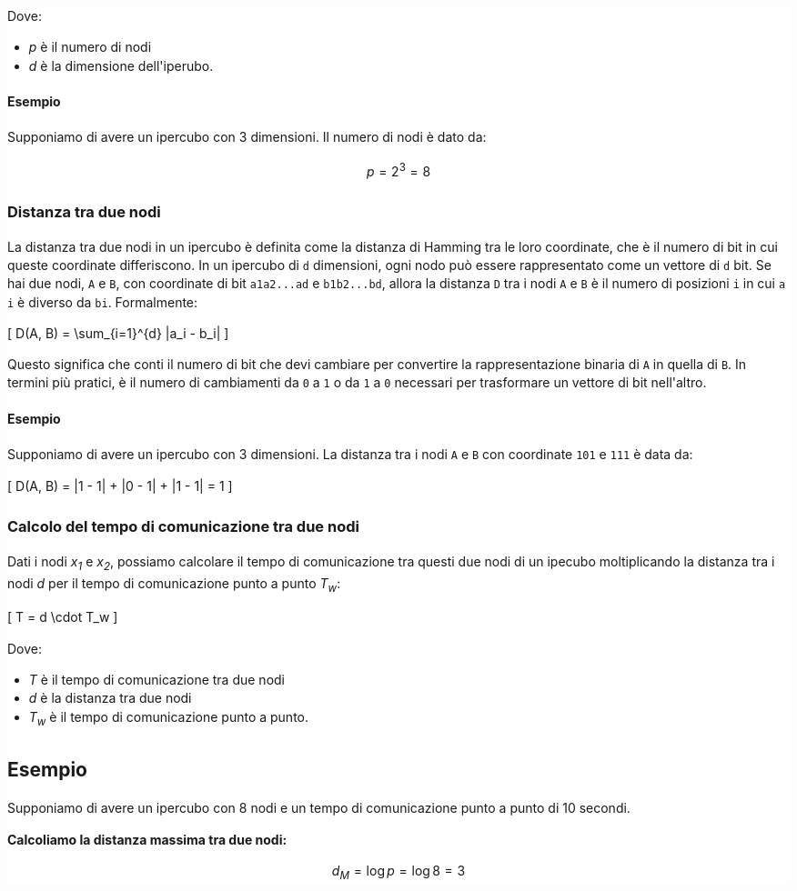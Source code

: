 Dove:

- _p_ è il numero di nodi
- _d_ è la dimensione dell'iperubo.

#### Esempio

Supponiamo di avere un ipercubo con 3 dimensioni. Il numero di nodi è dato da:

$$
p = 2^3 = 8
$$

### Distanza tra due nodi

La distanza tra due nodi in un ipercubo è definita come la distanza di Hamming tra le loro coordinate, che è il numero di bit in cui queste coordinate differiscono. In un ipercubo di `d` dimensioni, ogni nodo può essere rappresentato come un vettore di `d` bit. Se hai due nodi, `A` e `B`, con coordinate di bit `a1a2...ad` e `b1b2...bd`, allora la distanza `D` tra i nodi `A` e `B` è il numero di posizioni `i` in cui `ai` è diverso da `bi`. Formalmente:

\[ D(A, B) = \sum_{i=1}^{d} |a_i - b_i| \]

Questo significa che conti il numero di bit che devi cambiare per convertire la rappresentazione binaria di `A` in quella di `B`. In termini più pratici, è il numero di cambiamenti da `0` a `1` o da `1` a `0` necessari per trasformare un vettore di bit nell'altro.

#### Esempio

Supponiamo di avere un ipercubo con 3 dimensioni. La distanza tra i nodi `A` e `B` con coordinate `101` e `111` è data da:

\[ D(A, B) = |1 - 1| + |0 - 1| + |1 - 1| = 1 \]

### Calcolo del tempo di comunicazione tra due nodi

Dati i nodi _x<sub>1</sub>_ e _x<sub>2</sub>_, possiamo calcolare il tempo di comunicazione tra questi due nodi di un ipecubo moltiplicando la distanza tra i nodi _d_ per il tempo di comunicazione punto a punto _T<sub>w</sub>_:

\[ T = d \cdot T_w \]

Dove:

- _T_ è il tempo di comunicazione tra due nodi
- _d_ è la distanza tra due nodi
- _T<sub>w</sub>_ è il tempo di comunicazione punto a punto.

## Esempio

Supponiamo di avere un ipercubo con 8 nodi e un tempo di comunicazione punto a punto di 10 secondi.

**Calcoliamo la distanza massima tra due nodi:**

$$
d_M = \log p = \log 8 = 3
$$
